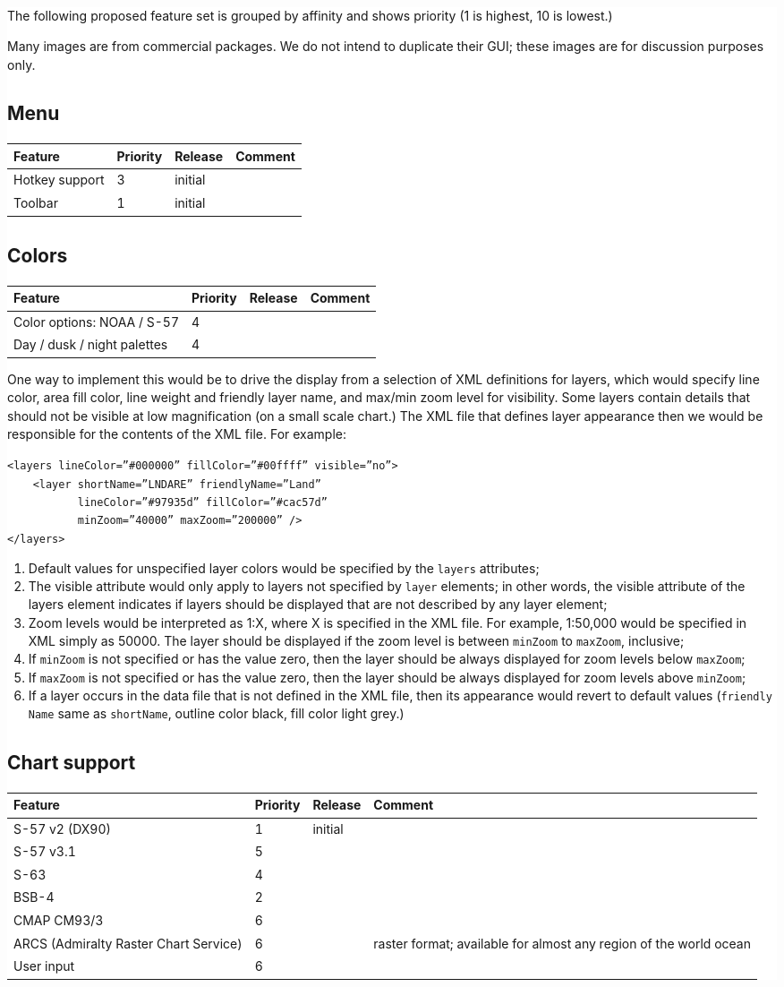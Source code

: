 The following proposed feature set is grouped by affinity and shows priority (1 is highest, 10 is lowest.)

Many images are from commercial packages.  We do not intend to duplicate their GUI; these images are for discussion purposes only.

## Menu ##
| **Feature** | **Priority** | **Release** | **Comment** |
|:------------|:-------------|:------------|:------------|
| Hotkey support | 3 | initial |  |
| Toolbar | 1 | initial |  |

## Colors ##
| **Feature** | **Priority** | **Release** | **Comment** |
|:------------|:-------------|:------------|:------------|
| Color options: NOAA / S-57 | 4 |  |  |
| Day / dusk / night palettes | 4 |  |  |

One way to implement this would be to drive the display from a selection of XML definitions for layers, which would specify line color, area fill color, line weight and friendly layer name, and max/min zoom level for visibility.  Some layers contain details that should not be visible at low magnification (on a small scale chart.)  The XML file that defines layer appearance then we would be responsible for the contents of the XML file.  For example:
```
<layers lineColor=”#000000” fillColor=”#00ffff” visible=”no”>
    <layer shortName=”LNDARE” friendlyName=”Land”
           lineColor=”#97935d” fillColor=”#cac57d”
           minZoom=”40000” maxZoom=”200000” />
</layers>
```

  1. Default values for unspecified layer colors would be specified by the `layers` attributes;
  1. The visible attribute would only apply to layers not specified by `layer` elements; in other words, the visible attribute of the layers element indicates if layers should be displayed that are not described by any layer element;
  1. Zoom levels would be interpreted as 1:X, where X is specified in the XML file. For example, 1:50,000 would be specified in XML simply as 50000.  The layer should be displayed if the zoom level is between `minZoom` to `maxZoom`, inclusive;
  1. If `minZoom` is not specified or has the value zero, then the layer should be always displayed for zoom levels below `maxZoom`;
  1. If `maxZoom` is not specified or has the value zero, then the layer should be always displayed for zoom levels above `minZoom`;
  1. If a layer occurs in the data file that is not defined in the XML file, then its appearance would revert to default values (`friendlyName` same as `shortName`, outline color black, fill color light grey.)

## Chart support ##
| **Feature** | **Priority** | **Release** | **Comment** |
|:------------|:-------------|:------------|:------------|
| S-57 v2 (DX90) | 1 | initial |  |
| S-57 v3.1 | 5 |  |  |
| S-63 | 4 |  |  |
| BSB-4 | 2 |  |  |
| CMAP CM93/3 | 6 |  |  |
| ARCS (Admiralty Raster Chart Service) | 6 |  | raster format; available for almost any region of the world ocean |
| User input | 6 |  |  |